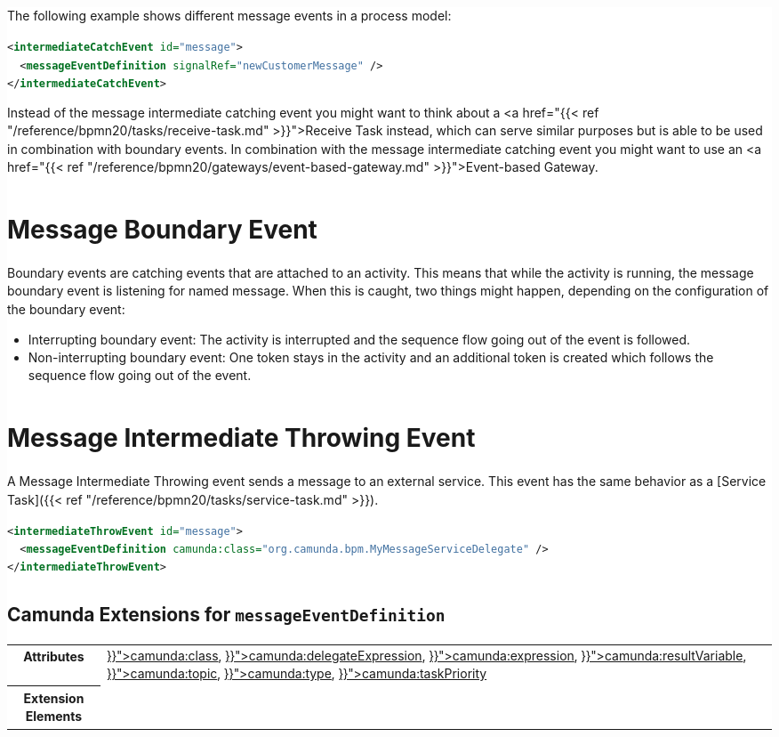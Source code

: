 The following example shows different message events in a process model:

<div data-bpmn-diagram="../bpmn/event-message"></div>

```xml
<intermediateCatchEvent id="message">
  <messageEventDefinition signalRef="newCustomerMessage" />
</intermediateCatchEvent>
```

Instead of the message intermediate catching event you might want to think about a <a href="{{< ref "/reference/bpmn20/tasks/receive-task.md" >}}">Receive Task</a> instead, which can serve similar purposes but is able to be used in combination with boundary events. In combination with the message intermediate catching event you might want to use an <a href="{{< ref "/reference/bpmn20/gateways/event-based-gateway.md" >}}">Event-based Gateway</a>.


# Message Boundary Event

Boundary events are catching events that are attached to an activity. This means that while the activity is running, the message boundary event is listening for named message. When this is caught, two things might happen, depending on the configuration of the boundary event:

* Interrupting boundary event: The activity is interrupted and the sequence flow going out of the event is followed.
* Non-interrupting boundary event: One token stays in the activity and an additional token is created which follows the sequence flow going out of the event.


# Message Intermediate Throwing Event

A Message Intermediate Throwing event sends a message to an external service. This event has the same behavior as a [Service Task]({{< ref "/reference/bpmn20/tasks/service-task.md" >}}).

<div data-bpmn-diagram="../bpmn/event-message-throwing" > </div>

```xml
<intermediateThrowEvent id="message">
  <messageEventDefinition camunda:class="org.camunda.bpm.MyMessageServiceDelegate" />
</intermediateThrowEvent>
```


## Camunda Extensions for `messageEventDefinition`

<table class="table table-striped">
  <tr>
    <th>Attributes</th>
    <td>
      <a href="{{< ref "/reference/bpmn20/custom-extensions/extension-attributes.md#class" >}}">camunda:class</a>,
      <a href="{{< ref "/reference/bpmn20/custom-extensions/extension-attributes.md#delegateexpression" >}}">camunda:delegateExpression</a>,
      <a href="{{< ref "/reference/bpmn20/custom-extensions/extension-attributes.md#expression" >}}">camunda:expression</a>,
      <a href="{{< ref "/reference/bpmn20/custom-extensions/extension-attributes.md#resultvariable" >}}">camunda:resultVariable</a>,
      <a href="{{< ref "/reference/bpmn20/custom-extensions/extension-attributes.md#topic" >}}">camunda:topic</a>,
      <a href="{{< ref "/reference/bpmn20/custom-extensions/extension-attributes.md#type" >}}">camunda:type</a>,
      <a href="{{< ref "/reference/bpmn20/custom-extensions/extension-attributes.md#taskpriority" >}}">camunda:taskPriority</a>
    </td>
  </tr>
  <tr>
    <th>Extension Elements</th>